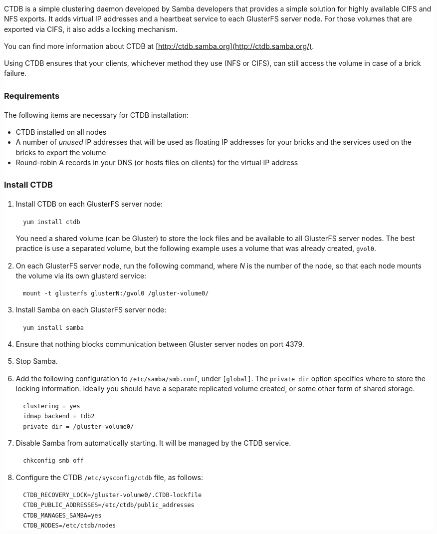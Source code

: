 CTDB is a simple clustering daemon developed by Samba developers that provides a simple 
solution for highly available CIFS and NFS exports. It adds virtual IP addresses and a 
heartbeat service to each GlusterFS server node. For those volumes that are exported via 
CIFS, it also adds a locking mechanism.

You can find more information about CTDB at [http://ctdb.samba.org](http://ctdb.samba.org/).

Using CTDB ensures that your clients, whichever method they use (NFS or CIFS), can still 
access the volume in case of a brick failure.

### Requirements

The following items are necessary for CTDB installation:

- CTDB installed on all nodes
- A number of *unused* IP addresses that will be used as floating IP addresses for your 
  bricks and the services used on the bricks to export the volume
- Round-robin A records in your DNS (or hosts files on clients) for the virtual IP address

### Install CTDB

1.	Install CTDB on each GlusterFS server node:

          yum install ctdb

    You need a shared volume (can be Gluster) to store the lock files and be available to 
    all GlusterFS server nodes. The best practice is use a separated volume, but the 
    following example uses a volume that was already created, `gvol0`.

2.	On each GlusterFS server node, run the following command, where *N* is the number of 
   the node, so that each node mounts the volume via its own glusterd service:

          mount -t glusterfs glusterN:/gvol0 /gluster-volume0/

3.	Install Samba on each GlusterFS server node:

          yum install samba

4.	Ensure that nothing blocks communication between Gluster server nodes on port 4379.

5.	Stop Samba.

6.	Add the following configuration to `/etc/samba/smb.conf`, under `[global]`. The 
   `private dir` option specifies where to store the locking information. Ideally you should 
   have a separate replicated volume created, or some other form of shared storage.

          clustering = yes
          idmap backend = tdb2
          private dir = /gluster-volume0/

7.	Disable Samba from automatically starting. It will be managed by the CTDB service.

          chkconfig smb off

8.	Configure the CTDB `/etc/sysconfig/ctdb` file, as follows:

          CTDB_RECOVERY_LOCK=/gluster-volume0/.CTDB-lockfile
          CTDB_PUBLIC_ADDRESSES=/etc/ctdb/public_addresses
          CTDB_MANAGES_SAMBA=yes
          CTDB_NODES=/etc/ctdb/nodes
